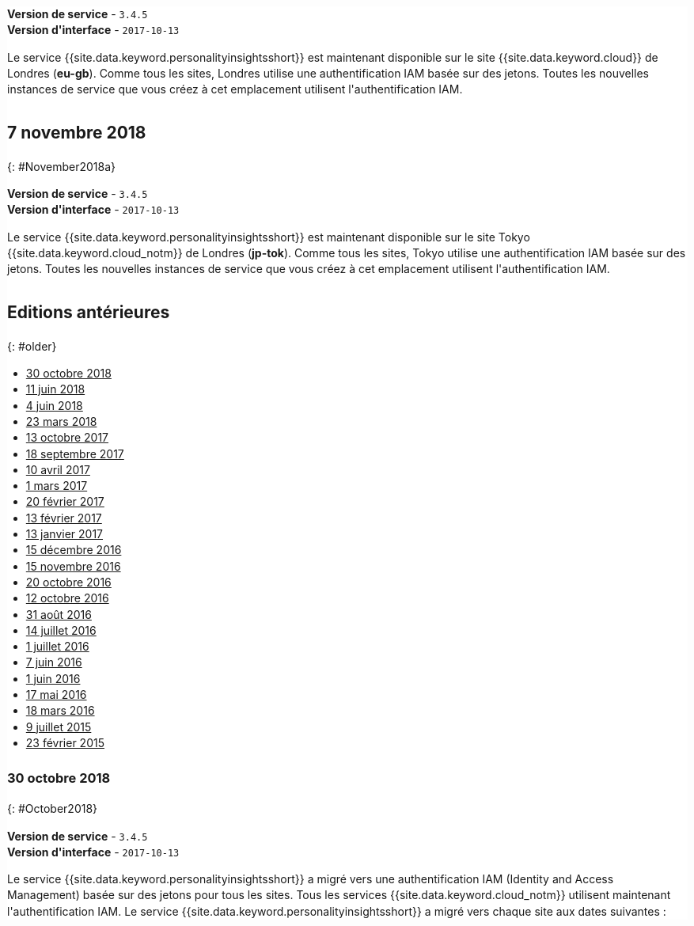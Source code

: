 **Version de service** - `3.4.5`<br/> **Version d'interface** - `2017-10-13`

Le service {{site.data.keyword.personalityinsightsshort}} est maintenant disponible sur le site {{site.data.keyword.cloud}} de Londres (**eu-gb**). Comme tous les sites, Londres utilise une authentification IAM basée sur des jetons. Toutes les nouvelles instances de service que vous créez à cet emplacement utilisent l'authentification IAM.

## 7 novembre 2018
{: #November2018a}

**Version de service** - `3.4.5`<br/> **Version d'interface** - `2017-10-13`

Le service {{site.data.keyword.personalityinsightsshort}} est maintenant disponible sur le site Tokyo {{site.data.keyword.cloud_notm}} de Londres (**jp-tok**). Comme tous les sites, Tokyo utilise une authentification IAM basée sur des jetons. Toutes les nouvelles instances de service que vous créez à cet emplacement utilisent l'authentification IAM.

## Editions antérieures
{: #older}

-   [30 octobre 2018](#October2018)
-   [11 juin 2018](#June2018b)
-   [4 juin 2018](#June2018a)
-   [23 mars 2018](#March2018)
-   [13 octobre 2017](#October2017)
-   [18 septembre 2017](#September2017)
-   [10 avril 2017](#April2017)
-   [1 mars 2017](#March2017)
-   [20 février 2017](#February2017b)
-   [13 février 2017](#February2017)
-   [13 janvier 2017](#January2017)
-   [15 décembre 2016](#December2016)
-   [15 novembre 2016](#November2016)
-   [20 octobre 2016](#October2016b)
-   [12 octobre 2016](#October2016a)
-   [31 août 2016](#August2016)
-   [14 juillet 2016](#July2016b)
-   [1 juillet 2016](#July2016a)
-   [7 juin 2016](#June2016b)
-   [1 juin 2016](#June2016a)
-   [17 mai 2016](#May2016)
-   [18 mars 2016](#March2016)
-   [9 juillet 2015](#July2015)
-   [23 février 2015](#February2015)

### 30 octobre 2018
{: #October2018}

**Version de service** - `3.4.5`<br/> **Version d'interface** - `2017-10-13`

Le service {{site.data.keyword.personalityinsightsshort}} a migré vers une authentification IAM (Identity and Access Management) basée sur des jetons pour tous les sites. Tous les services {{site.data.keyword.cloud_notm}} utilisent maintenant l'authentification IAM. Le service {{site.data.keyword.personalityinsightsshort}} a migré vers chaque site aux dates suivantes : 
